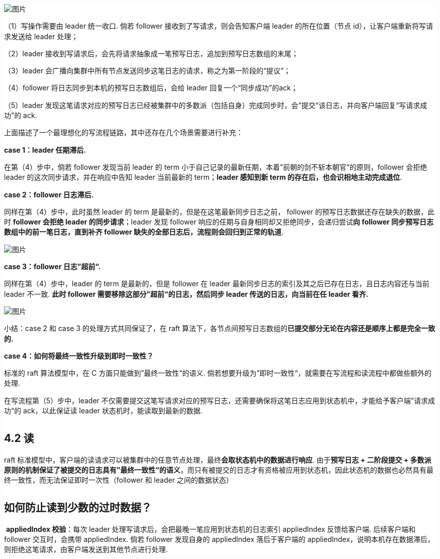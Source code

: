 ![图片](https://mmbiz.qpic.cn/mmbiz_png/3ic3aBqT2ibZsXViaLNZcAicAH1KCEnfG9rtzgNKrA9c2ZrVJg4py7sVlC9Qibazc6SeqPhlkK9jRRfI3dYAZBuRONA/640?wx_fmt=png&wxfrom=5&wx_lazy=1&wx_co=1)

（1）写操作需要由 leader 统一收口. 倘若 follower 接收到了写请求，则会告知客户端 leader 的所在位置（节点 id），让客户端重新将写请求发送给 leader 处理；

（2）leader 接收到写请求后，会先将请求抽象成一笔预写日志，追加到预写日志数组的末尾；

（3）leader 会广播向集群中所有节点发送同步这笔日志的请求，称之为第一阶段的“提议”；

（4）follower 将日志同步到本机的预写日志数组后，会给 leader 回复一个“同步成功”的ack；

（5）leader 发现这笔请求对应的预写日志已经被集群中的多数派（包括自身）完成同步时，会”提交“该日志，并向客户端回复“写请求成功”的 ack.

上面描述了一个最理想化的写流程链路，其中还存在几个场景需要进行补充：

**case 1：leader 任期滞后.**

在第（4）步中，倘若 follower 发现当前 leader 的 term 小于自己记录的最新任期，本着”前朝的剑不斩本朝官“的原则，follower 会拒绝 leader 的这次同步请求，并在响应中告知 leader 当前最新的 term；**leader 感知到新 term 的存在后，也会识相地主动完成退位**.

**case 2：follower 日志滞后.**

同样在第（4）步中，此时虽然 leader 的 term 是最新的，但是在这笔最新同步日志之前， follower 的预写日志数据还存在缺失的数据，此时 **follower 会拒绝 leader 的同步请求**；leader 发现 follower 响应的任期与自身相同却又拒绝同步，会递归尝试**向 follower 同步预写日志数组中的前一笔日志，直到补齐 follower 缺失的全部日志后，流程则会回归到正常的轨道**.

![图片](https://mmbiz.qpic.cn/mmbiz_png/3ic3aBqT2ibZsXViaLNZcAicAH1KCEnfG9rtdtugOPANIqcw9mKE1hEZk57cgnaC7bhFrncJsEY8pjibq5AOF1zjCJA/640?wx_fmt=png&wxfrom=5&wx_lazy=1&wx_co=1)

**case 3：follower 日志”超前“.**

同样在第（4）步中，leader 的 term 是最新的，但是 follower 在 leader 最新同步日志的索引及其之后已存在日志，且日志内容还与当前 leader 不一致. **此时 follower 需要移除这部分”超前“的日志，然后同步 leader 传送的日志，向当前在任 leader 看齐.**

![图片](https://mmbiz.qpic.cn/mmbiz_png/3ic3aBqT2ibZsXViaLNZcAicAH1KCEnfG9rtK7tsPJRbgHKxQBQibyoLT7DJ3sxDbWkVWib9Z4SkCEpmfrwwdnrGDN4Q/640?wx_fmt=png&wxfrom=5&wx_lazy=1&wx_co=1)

小结：case 2 和 case 3 的处理方式共同保证了，在 raft 算法下，各节点间预写日志数组的**已提交部分无论在内容还是顺序上都是完全一致的.**

**case 4：如何将最终一致性升级到即时一致性？**

标准的 raft 算法模型中，在 C 方面只能做到”最终一致性“的语义. 倘若想要升级为”即时一致性“，就需要在写流程和读流程中都做些额外的处理.

在写流程第（5）步中，leader 不仅需要提交这笔写请求对应的预写日志，还需要确保将这笔日志应用到状态机中，才能给予客户端”请求成功“的 ack，以此保证读 leader 状态机时，能读取到最新的数据.

 

## 4.2 读

raft 标准模型中，客户端的读请求可以被集群中的任意节点处理，最终**会取状态机中的数据进行响应**. 由于**预写日志 + 二阶段提交 + 多数派原则的机制保证了被提交的日志具有”最终一致性“的语义**，而只有被提交的日志才有资格被应用到状态机，因此状态机的数据也必然具有最终一致性，而无法保证即时一次性（follower 和 leader 之间的数据状态）



## **如何防止读到少数的过时数据？**

​	**appliedIndex 校验**：每次 leader 处理写请求后，会把最晚一笔应用到状态机的日志索引 appliedIndex 反馈给客户端. 后续客户端和 follower 交互时，会携带 appliedIndex. 倘若 follower 发现自身的 appliedIndex 落后于客户端的 appliedIndex，说明本机存在数据滞后，则拒绝这笔请求，由客户端发送到其他节点进行处理.

 
